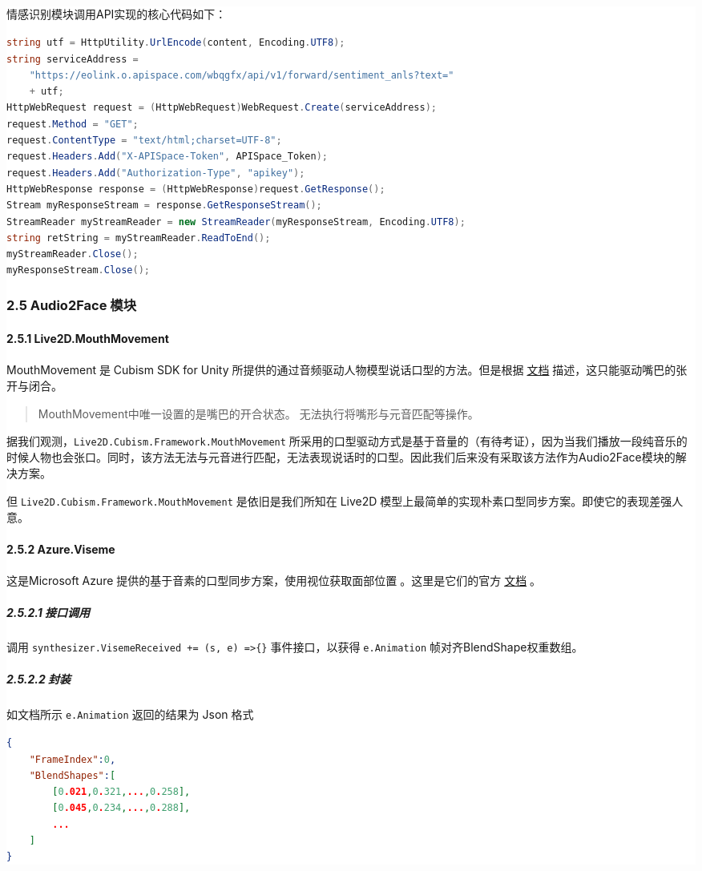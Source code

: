 情感识别模块调用API实现的核心代码如下：

```c#
string utf = HttpUtility.UrlEncode(content, Encoding.UTF8);
string serviceAddress = 
	"https://eolink.o.apispace.com/wbqgfx/api/v1/forward/sentiment_anls?text=" 
	+ utf;
HttpWebRequest request = (HttpWebRequest)WebRequest.Create(serviceAddress);
request.Method = "GET";
request.ContentType = "text/html;charset=UTF-8";
request.Headers.Add("X-APISpace-Token", APISpace_Token);
request.Headers.Add("Authorization-Type", "apikey");
HttpWebResponse response = (HttpWebResponse)request.GetResponse();
Stream myResponseStream = response.GetResponseStream();
StreamReader myStreamReader = new StreamReader(myResponseStream, Encoding.UTF8);
string retString = myStreamReader.ReadToEnd();
myStreamReader.Close();
myResponseStream.Close();
```

### 2.5 Audio2Face 模块

#### 2.5.1 Live2D.MouthMovement

MouthMovement 是 Cubism SDK for Unity 所提供的通过音频驱动人物模型说话口型的方法。但是根据 [文档](https://docs.live2d.com/zh-CHS/cubism-sdk-manual/mouthmovement-unity/) 描述，这只能驱动嘴巴的张开与闭合。

>   MouthMovement中唯一设置的是嘴巴的开合状态。
>   无法执行将嘴形与元音匹配等操作。

据我们观测，`Live2D.Cubism.Framework.MouthMovement` 所采用的口型驱动方式是基于音量的（有待考证），因为当我们播放一段纯音乐的时候人物也会张口。同时，该方法无法与元音进行匹配，无法表现说话时的口型。因此我们后来没有采取该方法作为Audio2Face模块的解决方案。

但 `Live2D.Cubism.Framework.MouthMovement` 是依旧是我们所知在 Live2D 模型上最简单的实现朴素口型同步方案。即使它的表现差强人意。

#### 2.5.2 Azure.Viseme

这是Microsoft Azure 提供的基于音素的口型同步方案，使用视位获取面部位置 。这里是它们的官方 [文档](https://learn.microsoft.com/zh-cn/azure/cognitive-services/speech-service/how-to-speech-synthesis-viseme?tabs=3dblendshapes) 。

##### 2.5.2.1 接口调用

调用 `synthesizer.VisemeReceived += (s, e) =>{}` 事件接口，以获得 `e.Animation` 帧对齐BlendShape权重数组。

##### 2.5.2.2 封装

如文档所示 `e.Animation` 返回的结果为 Json 格式

```json
{
    "FrameIndex":0,
    "BlendShapes":[
        [0.021,0.321,...,0.258],
        [0.045,0.234,...,0.288],
        ...
    ]
}
```

